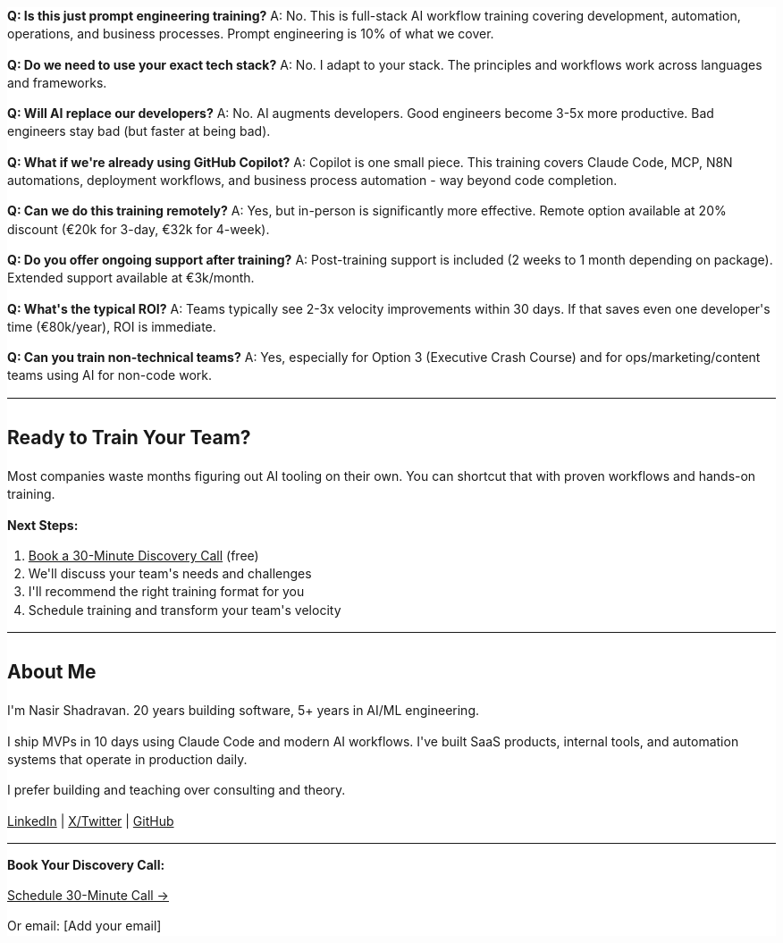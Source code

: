 **Q: Is this just prompt engineering training?**
A: No. This is full-stack AI workflow training covering development, automation, operations, and business processes. Prompt engineering is 10% of what we cover.

**Q: Do we need to use your exact tech stack?**
A: No. I adapt to your stack. The principles and workflows work across languages and frameworks.

**Q: Will AI replace our developers?**
A: No. AI augments developers. Good engineers become 3-5x more productive. Bad engineers stay bad (but faster at being bad).

**Q: What if we're already using GitHub Copilot?**
A: Copilot is one small piece. This training covers Claude Code, MCP, N8N automations, deployment workflows, and business process automation - way beyond code completion.

**Q: Can we do this training remotely?**
A: Yes, but in-person is significantly more effective. Remote option available at 20% discount (€20k for 3-day, €32k for 4-week).

**Q: Do you offer ongoing support after training?**
A: Post-training support is included (2 weeks to 1 month depending on package). Extended support available at €3k/month.

**Q: What's the typical ROI?**
A: Teams typically see 2-3x velocity improvements within 30 days. If that saves even one developer's time (€80k/year), ROI is immediate.

**Q: Can you train non-technical teams?**
A: Yes, especially for Option 3 (Executive Crash Course) and for ops/marketing/content teams using AI for non-code work.

---

## Ready to Train Your Team?

Most companies waste months figuring out AI tooling on their own. You can shortcut that with proven workflows and hands-on training.

**Next Steps:**

1. [Book a 30-Minute Discovery Call](https://calendly.com/nasir-fio/30min) (free)
2. We'll discuss your team's needs and challenges
3. I'll recommend the right training format for you
4. Schedule training and transform your team's velocity

---

## About Me

I'm Nasir Shadravan. 20 years building software, 5+ years in AI/ML engineering.

I ship MVPs in 10 days using Claude Code and modern AI workflows. I've built SaaS products, internal tools, and automation systems that operate in production daily.

I prefer building and teaching over consulting and theory.

[LinkedIn](https://linkedin.com/in/nasirshadravan) | [X/Twitter](https://twitter.com/n4cr) | [GitHub](https://github.com/nasir)

---

**Book Your Discovery Call:**

[Schedule 30-Minute Call →](https://calendly.com/nasir-fio/30min)

Or email: [Add your email]
